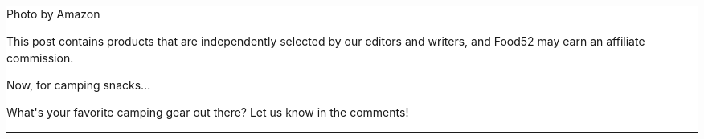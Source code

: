 Photo by Amazon 

 This post contains products that are independently selected by our editors and writers, and Food52 may earn an affiliate commission. 

Now, for camping snacks...

 What's your favorite camping gear out there? Let us know in the comments! 


---
